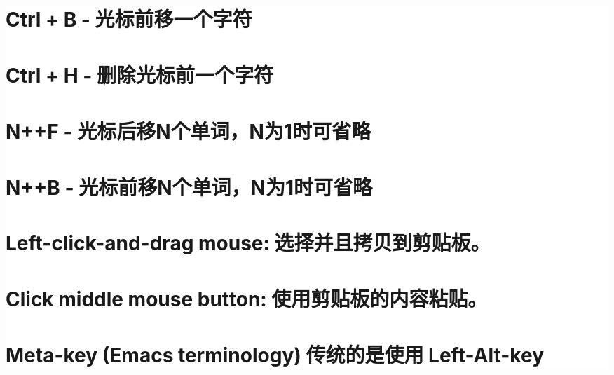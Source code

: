 # Ctrl + B - 光标前移一个字符
# Ctrl + H - 删除光标前一个字符
# N++F - 光标后移N个单词，N为1时可省略
# N++B - 光标前移N个单词，N为1时可省略
# Left-click-and-drag mouse: 选择并且拷贝到剪贴板。
# Click middle mouse button: 使用剪贴板的内容粘贴。
# Meta-key (Emacs terminology) 传统的是使用 Left-Alt-key

